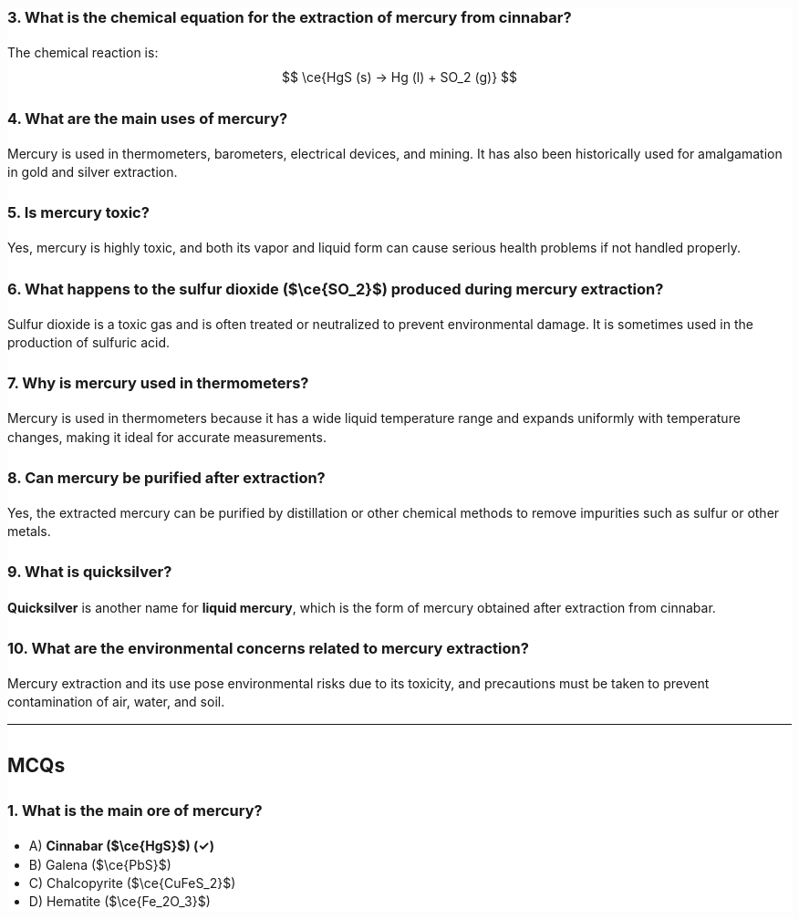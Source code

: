 ### 3. What is the chemical equation for the extraction of mercury from cinnabar?

The chemical reaction is:
$$
\ce{HgS (s) -> Hg (l) + SO_2 (g)}
$$

### 4. What are the main uses of mercury?

Mercury is used in thermometers, barometers, electrical devices, and mining. It has also been historically used for amalgamation in gold and silver extraction.

### 5. Is mercury toxic?

Yes, mercury is highly toxic, and both its vapor and liquid form can cause serious health problems if not handled properly.

### 6. What happens to the sulfur dioxide ($\ce{SO_2}$) produced during mercury extraction?

Sulfur dioxide is a toxic gas and is often treated or neutralized to prevent environmental damage. It is sometimes used in the production of sulfuric acid.

### 7. Why is mercury used in thermometers?

Mercury is used in thermometers because it has a wide liquid temperature range and expands uniformly with temperature changes, making it ideal for accurate measurements.

### 8. Can mercury be purified after extraction?

Yes, the extracted mercury can be purified by distillation or other chemical methods to remove impurities such as sulfur or other metals.

### 9. What is quicksilver?

**Quicksilver** is another name for **liquid mercury**, which is the form of mercury obtained after extraction from cinnabar.

### 10. What are the environmental concerns related to mercury extraction?

Mercury extraction and its use pose environmental risks due to its toxicity, and precautions must be taken to prevent contamination of air, water, and soil.

---

## MCQs

### 1. What is the main ore of mercury?

- A) **Cinnabar ($\ce{HgS}$) (✓)**
- B) Galena ($\ce{PbS}$)
- C) Chalcopyrite ($\ce{CuFeS_2}$)
- D) Hematite ($\ce{Fe_2O_3}$)
